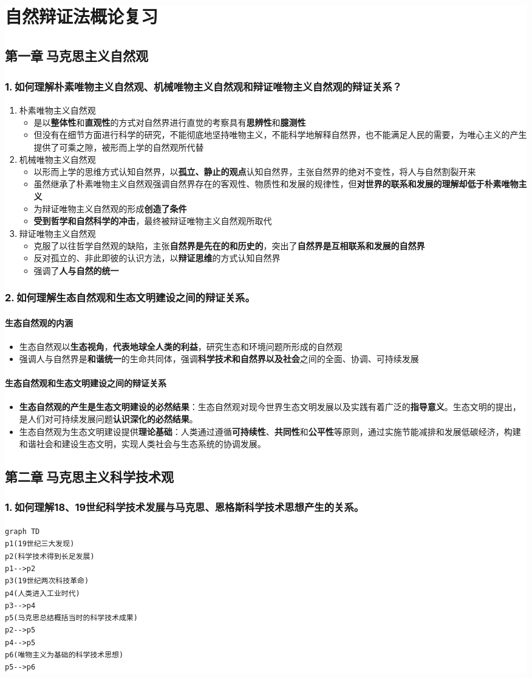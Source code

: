 # 自然辩证法概论复习

## 第一章 马克思主义自然观

### 1. 如何理解朴素唯物主义自然观、机械唯物主义自然观和辩证唯物主义自然观的辩证关系？

1. 朴素唯物主义自然观
   * 是以**整体性**和**直观性**的方式对自然界进行直觉的考察具有**思辨性**和**臆测性**
   * 但没有在细节方面进行科学的研究，不能彻底地坚持唯物主义，不能科学地解释自然界，也不能满足人民的需要，为唯心主义的产生提供了可乘之隙，被形而上学的自然观所代替
2. 机械唯物主义自然观
   * 以形而上学的思维方式认知自然界，以**孤立、静止的观点**认知自然界，主张自然界的绝对不变性，将人与自然割裂开来
   * 虽然继承了朴素唯物主义自然观强调自然界存在的客观性、物质性和发展的规律性，但**对世界的联系和发展的理解却低于朴素唯物主义**
   * 为辩证唯物主义自然观的形成**创造了条件**
   * **受到哲学和自然科学的冲击**，最终被辩证唯物主义自然观所取代
3. 辩证唯物主义自然观
   * 克服了以往哲学自然观的缺陷，主张**自然界是先在的和历史的**，突出了**自然界是互相联系和发展的自然界**
   * 反对孤立的、非此即彼的认识方法，以**辩证思维**的方式认知自然界
   * 强调了**人与自然的统一**


### 2. 如何理解生态自然观和生态文明建设之间的辩证关系。

#### 生态自然观的内涵

* 生态自然观以**生态视角**，**代表地球全人类的利益**，研究生态和环境问题所形成的自然观
* 强调人与自然界是**和谐统一**的生命共同体，强调**科学技术和自然界以及社会**之间的全面、协调、可持续发展

#### 生态自然观和生态文明建设之间的辩证关系

* **生态自然观的产生是生态文明建设的必然结果**：生态自然观对现今世界生态文明发展以及实践有着广泛的**指导意义**。生态文明的提出，是人们对可持续发展问题**认识深化的必然结果**。
* 生态自然观为生态文明建设提供**理论基础**：人类通过遵循**可持续性**、**共同性**和**公平性**等原则，通过实施节能减排和发展低碳经济，构建和谐社会和建设生态文明，实现人类社会与生态系统的协调发展。

## 第二章 马克思主义科学技术观

### 1. 如何理解18、19世纪科学技术发展与马克思、恩格斯科学技术思想产生的关系。
```mermaid
graph TD
p1(19世纪三大发现)
p2(科学技术得到长足发展)
p1-->p2
p3(19世纪两次科技革命)
p4(人类进入工业时代)
p3-->p4
p5(马克思总结概括当时的科学技术成果)
p2-->p5
p4-->p5
p6(唯物主义为基础的科学技术思想)
p5-->p6
```
